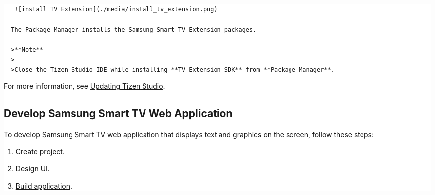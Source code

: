        ![install TV Extension](./media/install_tv_extension.png)
	 
	  The Package Manager installs the Samsung Smart TV Extension packages.

      >**Note**
      >
      >Close the Tizen Studio IDE while installing **TV Extension SDK** from **Package Manager**.

For more information, see [Updating Tizen Studio](../../../tizen-studio/setup/update-sdk.md).

## Develop Samsung Smart TV Web Application

To develop Samsung Smart TV web application that displays text and graphics on the screen, follow these steps:

1. [Create project](#create-project). 

2. [Design UI](#design-ui).

3. [Build application](#build-application).
